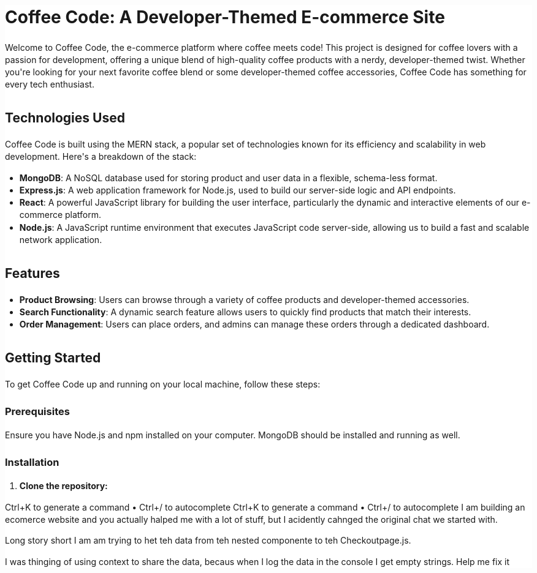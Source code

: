 # Coffee Code: A Developer-Themed E-commerce Site

Welcome to Coffee Code, the e-commerce platform where coffee meets code! This project is designed for coffee lovers with a passion for development, offering a unique blend of high-quality coffee products with a nerdy, developer-themed twist. Whether you're looking for your next favorite coffee blend or some developer-themed coffee accessories, Coffee Code has something for every tech enthusiast.

## Technologies Used

Coffee Code is built using the MERN stack, a popular set of technologies known for its efficiency and scalability in web development. Here's a breakdown of the stack:

- **MongoDB**: A NoSQL database used for storing product and user data in a flexible, schema-less format.
- **Express.js**: A web application framework for Node.js, used to build our server-side logic and API endpoints.
- **React**: A powerful JavaScript library for building the user interface, particularly the dynamic and interactive elements of our e-commerce platform.
- **Node.js**: A JavaScript runtime environment that executes JavaScript code server-side, allowing us to build a fast and scalable network application.

## Features

- **Product Browsing**: Users can browse through a variety of coffee products and developer-themed accessories.
- **Search Functionality**: A dynamic search feature allows users to quickly find products that match their interests.
- **Order Management**: Users can place orders, and admins can manage these orders through a dedicated dashboard.

## Getting Started

To get Coffee Code up and running on your local machine, follow these steps:

### Prerequisites

Ensure you have Node.js and npm installed on your computer. MongoDB should be installed and running as well.

### Installation

1. **Clone the repository:**

Ctrl+K to generate a command • Ctrl+/ to autocomplete
Ctrl+K to generate a command • Ctrl+/ to autocomplete
I am building an ecomerce website and you actually halped me with a lot of stuff, but I acidently cahnged the original chat we started with. 

Long story short I am am trying to het teh data from teh nested componente to teh Checkoutpage.js.

I was thinging of using context to share the data, becaus when I log the data  in the console I get empty strings. Help me fix it
